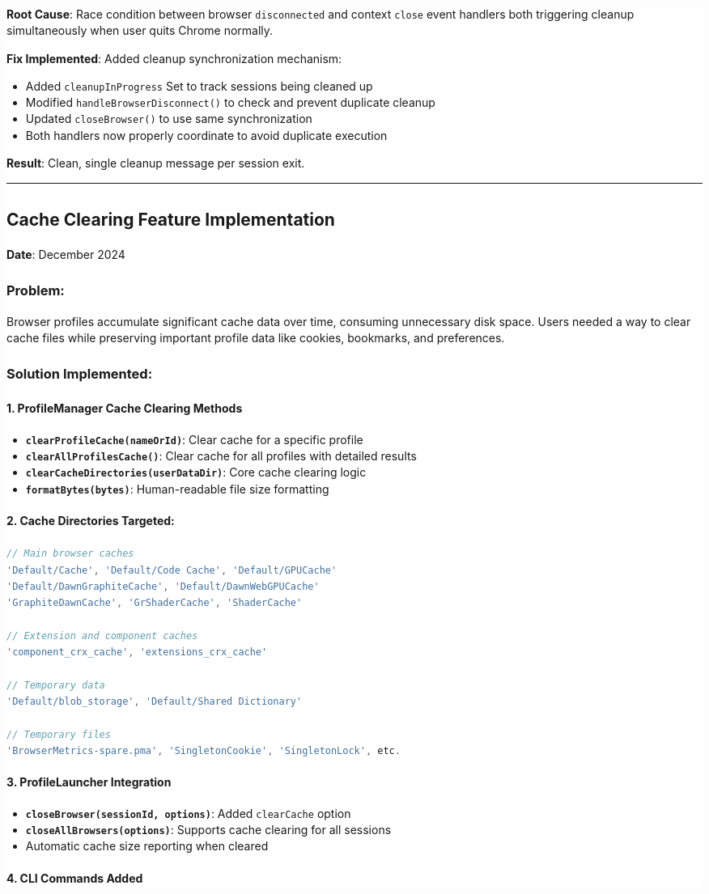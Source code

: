 **Root Cause**: Race condition between browser `disconnected` and context `close` event handlers both triggering cleanup simultaneously when user quits Chrome normally.

**Fix Implemented**: Added cleanup synchronization mechanism:
- Added `cleanupInProgress` Set to track sessions being cleaned up
- Modified `handleBrowserDisconnect()` to check and prevent duplicate cleanup
- Updated `closeBrowser()` to use same synchronization
- Both handlers now properly coordinate to avoid duplicate execution

**Result**: Clean, single cleanup message per session exit.

---

## Cache Clearing Feature Implementation

**Date**: December 2024

### **Problem**: 
Browser profiles accumulate significant cache data over time, consuming unnecessary disk space. Users needed a way to clear cache files while preserving important profile data like cookies, bookmarks, and preferences.

### **Solution Implemented**:

#### **1. ProfileManager Cache Clearing Methods**
- **`clearProfileCache(nameOrId)`**: Clear cache for a specific profile
- **`clearAllProfilesCache()`**: Clear cache for all profiles with detailed results
- **`clearCacheDirectories(userDataDir)`**: Core cache clearing logic
- **`formatBytes(bytes)`**: Human-readable file size formatting

#### **2. Cache Directories Targeted**:
```javascript
// Main browser caches
'Default/Cache', 'Default/Code Cache', 'Default/GPUCache'
'Default/DawnGraphiteCache', 'Default/DawnWebGPUCache'
'GraphiteDawnCache', 'GrShaderCache', 'ShaderCache'

// Extension and component caches  
'component_crx_cache', 'extensions_crx_cache'

// Temporary data
'Default/blob_storage', 'Default/Shared Dictionary'

// Temporary files
'BrowserMetrics-spare.pma', 'SingletonCookie', 'SingletonLock', etc.
```

#### **3. ProfileLauncher Integration**
- **`closeBrowser(sessionId, options)`**: Added `clearCache` option
- **`closeAllBrowsers(options)`**: Supports cache clearing for all sessions
- Automatic cache size reporting when cleared

#### **4. CLI Commands Added**
